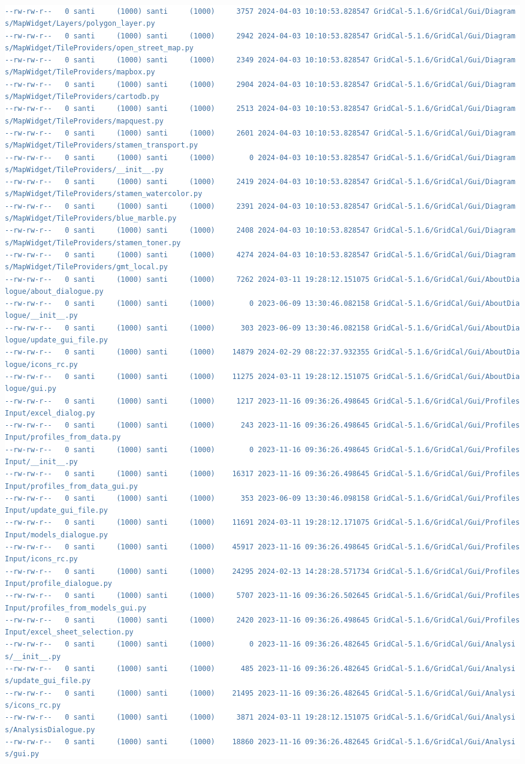 ```diff
--rw-rw-r--   0 santi     (1000) santi     (1000)     3757 2024-04-03 10:10:53.828547 GridCal-5.1.6/GridCal/Gui/Diagrams/MapWidget/Layers/polygon_layer.py
--rw-rw-r--   0 santi     (1000) santi     (1000)     2942 2024-04-03 10:10:53.828547 GridCal-5.1.6/GridCal/Gui/Diagrams/MapWidget/TileProviders/open_street_map.py
--rw-rw-r--   0 santi     (1000) santi     (1000)     2349 2024-04-03 10:10:53.828547 GridCal-5.1.6/GridCal/Gui/Diagrams/MapWidget/TileProviders/mapbox.py
--rw-rw-r--   0 santi     (1000) santi     (1000)     2904 2024-04-03 10:10:53.828547 GridCal-5.1.6/GridCal/Gui/Diagrams/MapWidget/TileProviders/cartodb.py
--rw-rw-r--   0 santi     (1000) santi     (1000)     2513 2024-04-03 10:10:53.828547 GridCal-5.1.6/GridCal/Gui/Diagrams/MapWidget/TileProviders/mapquest.py
--rw-rw-r--   0 santi     (1000) santi     (1000)     2601 2024-04-03 10:10:53.828547 GridCal-5.1.6/GridCal/Gui/Diagrams/MapWidget/TileProviders/stamen_transport.py
--rw-rw-r--   0 santi     (1000) santi     (1000)        0 2024-04-03 10:10:53.828547 GridCal-5.1.6/GridCal/Gui/Diagrams/MapWidget/TileProviders/__init__.py
--rw-rw-r--   0 santi     (1000) santi     (1000)     2419 2024-04-03 10:10:53.828547 GridCal-5.1.6/GridCal/Gui/Diagrams/MapWidget/TileProviders/stamen_watercolor.py
--rw-rw-r--   0 santi     (1000) santi     (1000)     2391 2024-04-03 10:10:53.828547 GridCal-5.1.6/GridCal/Gui/Diagrams/MapWidget/TileProviders/blue_marble.py
--rw-rw-r--   0 santi     (1000) santi     (1000)     2408 2024-04-03 10:10:53.828547 GridCal-5.1.6/GridCal/Gui/Diagrams/MapWidget/TileProviders/stamen_toner.py
--rw-rw-r--   0 santi     (1000) santi     (1000)     4274 2024-04-03 10:10:53.828547 GridCal-5.1.6/GridCal/Gui/Diagrams/MapWidget/TileProviders/gmt_local.py
--rw-rw-r--   0 santi     (1000) santi     (1000)     7262 2024-03-11 19:28:12.151075 GridCal-5.1.6/GridCal/Gui/AboutDialogue/about_dialogue.py
--rw-rw-r--   0 santi     (1000) santi     (1000)        0 2023-06-09 13:30:46.082158 GridCal-5.1.6/GridCal/Gui/AboutDialogue/__init__.py
--rw-rw-r--   0 santi     (1000) santi     (1000)      303 2023-06-09 13:30:46.082158 GridCal-5.1.6/GridCal/Gui/AboutDialogue/update_gui_file.py
--rw-rw-r--   0 santi     (1000) santi     (1000)    14879 2024-02-29 08:22:37.932355 GridCal-5.1.6/GridCal/Gui/AboutDialogue/icons_rc.py
--rw-rw-r--   0 santi     (1000) santi     (1000)    11275 2024-03-11 19:28:12.151075 GridCal-5.1.6/GridCal/Gui/AboutDialogue/gui.py
--rw-rw-r--   0 santi     (1000) santi     (1000)     1217 2023-11-16 09:36:26.498645 GridCal-5.1.6/GridCal/Gui/ProfilesInput/excel_dialog.py
--rw-rw-r--   0 santi     (1000) santi     (1000)      243 2023-11-16 09:36:26.498645 GridCal-5.1.6/GridCal/Gui/ProfilesInput/profiles_from_data.py
--rw-rw-r--   0 santi     (1000) santi     (1000)        0 2023-11-16 09:36:26.498645 GridCal-5.1.6/GridCal/Gui/ProfilesInput/__init__.py
--rw-rw-r--   0 santi     (1000) santi     (1000)    16317 2023-11-16 09:36:26.498645 GridCal-5.1.6/GridCal/Gui/ProfilesInput/profiles_from_data_gui.py
--rw-rw-r--   0 santi     (1000) santi     (1000)      353 2023-06-09 13:30:46.098158 GridCal-5.1.6/GridCal/Gui/ProfilesInput/update_gui_file.py
--rw-rw-r--   0 santi     (1000) santi     (1000)    11691 2024-03-11 19:28:12.171075 GridCal-5.1.6/GridCal/Gui/ProfilesInput/models_dialogue.py
--rw-rw-r--   0 santi     (1000) santi     (1000)    45917 2023-11-16 09:36:26.498645 GridCal-5.1.6/GridCal/Gui/ProfilesInput/icons_rc.py
--rw-rw-r--   0 santi     (1000) santi     (1000)    24295 2024-02-13 14:28:28.571734 GridCal-5.1.6/GridCal/Gui/ProfilesInput/profile_dialogue.py
--rw-rw-r--   0 santi     (1000) santi     (1000)     5707 2023-11-16 09:36:26.502645 GridCal-5.1.6/GridCal/Gui/ProfilesInput/profiles_from_models_gui.py
--rw-rw-r--   0 santi     (1000) santi     (1000)     2420 2023-11-16 09:36:26.498645 GridCal-5.1.6/GridCal/Gui/ProfilesInput/excel_sheet_selection.py
--rw-rw-r--   0 santi     (1000) santi     (1000)        0 2023-11-16 09:36:26.482645 GridCal-5.1.6/GridCal/Gui/Analysis/__init__.py
--rw-rw-r--   0 santi     (1000) santi     (1000)      485 2023-11-16 09:36:26.482645 GridCal-5.1.6/GridCal/Gui/Analysis/update_gui_file.py
--rw-rw-r--   0 santi     (1000) santi     (1000)    21495 2023-11-16 09:36:26.482645 GridCal-5.1.6/GridCal/Gui/Analysis/icons_rc.py
--rw-rw-r--   0 santi     (1000) santi     (1000)     3871 2024-03-11 19:28:12.151075 GridCal-5.1.6/GridCal/Gui/Analysis/AnalysisDialogue.py
--rw-rw-r--   0 santi     (1000) santi     (1000)    18860 2023-11-16 09:36:26.482645 GridCal-5.1.6/GridCal/Gui/Analysis/gui.py
```